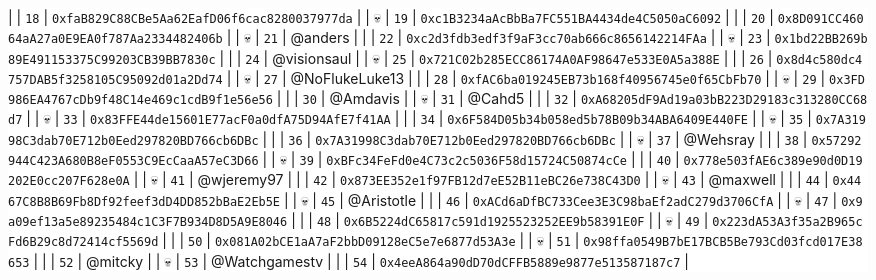 |  | `18` | `0xfaB829C88CBe5Aa62EafD06f6cac8280037977da` |
| 💀 | `19` | `0xc1B3234aAcBbBa7FC551BA4434de4C5050aC6092` |
|  | `20` | `0x8D091CC46064aA27a0E9EA0f787Aa2334482406b` |
| 💀 | `21` | @anders |
|  | `22` | `0xc2d3fdb3edf3f9aF3cc70ab666c8656142214FAa` |
| 💀 | `23` | `0x1bd22BB269b89E491153375C99203CB39BB7830c` |
|  | `24` | @visionsaul |
| 💀 | `25` | `0x721C02b285ECC86174A0AF98647e533E0A5a388E` |
|  | `26` | `0x8d4c580dc4757DAB5f3258105C95092d01a2Dd74` |
| 💀 | `27` | @NoFlukeLuke13 |
|  | `28` | `0xfAC6ba019245EB73b168f40956745e0f65CbFb70` |
| 💀 | `29` | `0x3FD986EA4767cDb9f48C14e469c1cdB9f1e56e56` |
|  | `30` | @Amdavis |
| 💀 | `31` | @Cahd5 |
|  | `32` | `0xA68205dF9Ad19a03bB223D29183c313280CC68d7` |
| 💀 | `33` | `0x83FFE44de15601E77acF0a0dfA75D94AfE7f41AA` |
|  | `34` | `0x6F584D05b34b058ed5b78B09b34ABA6409E440FE` |
| 💀 | `35` | `0x7A31998C3dab70E712b0Eed297820BD766cb6DBc` |
|  | `36` | `0x7A31998C3dab70E712b0Eed297820BD766cb6DBc` |
| 💀 | `37` | @Wehsray |
|  | `38` | `0x57292944C423A680B8eF0553C9EcCaaA57eC3D66` |
| 💀 | `39` | `0xBFc34FeFd0e4C73c2c5036F58d15724C50874cCe` |
|  | `40` | `0x778e503fAE6c389e90d0D19202E0cc207F628e0A` |
| 💀 | `41` | @wjeremy97 |
|  | `42` | `0x873EE352e1f97FB12d7eE52B11eBC26e738C43D0` |
| 💀 | `43` | @maxwell |
|  | `44` | `0x4467C8B8B69Fb8Df92feef3dD4DD852bBaE2Eb5E` |
| 💀 | `45` | @Aristotle |
|  | `46` | `0xACd6aDfBC733Cee3E3C98baEf2adC279d3706CfA` |
| 💀 | `47` | `0x9a09ef13a5e89235484c1C3F7B934D8D5A9E8046` |
|  | `48` | `0x6B5224dC65817c591d1925523252EE9b58391E0F` |
| 💀 | `49` | `0x223dA53A3f35a2B965cFd6B29c8d72414cf5569d` |
|  | `50` | `0x081A02bCE1aA7aF2bbD09128eC5e7e6877d53A3e` |
| 💀 | `51` | `0x98ffa0549B7bE17BCB5Be793Cd03fcd017E38653` |
|  | `52` | @mitcky |
| 💀 | `53` | @Watchgamestv |
|  | `54` | `0x4eeA864a90dD70dCFFB5889e9877e513587187c7` |